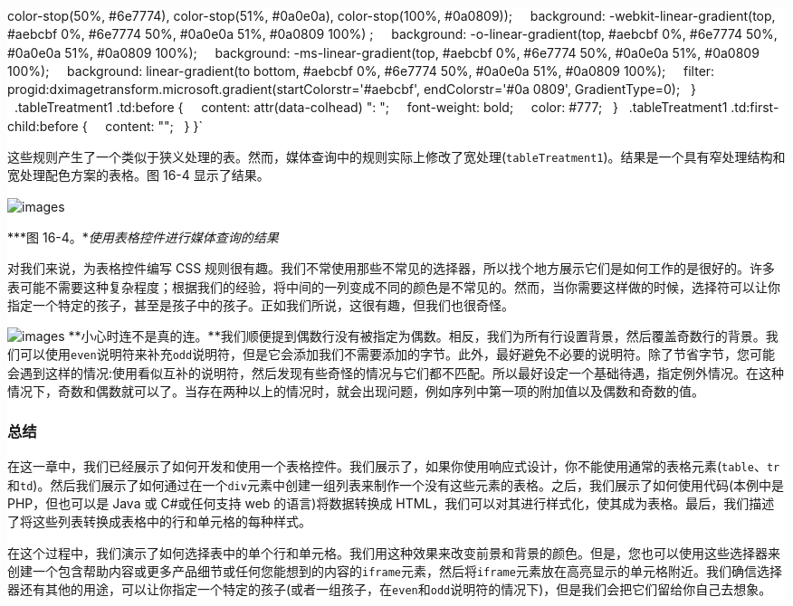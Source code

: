 color-stop(50%, #6e7774), color-stop(51%, #0a0e0a), color-stop(100%, #0a0809));
    background: -webkit-linear-gradient(top, #aebcbf 0%, #6e7774 50%, #0a0e0a 51%, #0a0809 100%)
;
    background: -o-linear-gradient(top, #aebcbf 0%, #6e7774 50%, #0a0e0a 51%, #0a0809 100%);
    background: -ms-linear-gradient(top, #aebcbf 0%, #6e7774 50%, #0a0e0a 51%, #0a0809 100%);
    background: linear-gradient(to bottom, #aebcbf 0%, #6e7774 50%, #0a0e0a 51%, #0a0809 100%);
    filter: progid:dximagetransform.microsoft.gradient(startColorstr='#aebcbf', endColorstr='#0a
0809', GradientType=0);
  }
  .tableTreatment1 .td:before {
    content: attr(data-colhead) ": ";
    font-weight: bold;
    color: #777;
  }
  .tableTreatment1 .td:first-child:before {
    content: "";
  }
}`

这些规则产生了一个类似于狭义处理的表。然而，媒体查询中的规则实际上修改了宽处理(`tableTreatment1`)。结果是一个具有窄处理结构和宽处理配色方案的表格。图 16-4 显示了结果。

![images](images/9781430245247_Fig16-04.jpg)

***图 16-4。**使用表格控件进行媒体查询的结果*

对我们来说，为表格控件编写 CSS 规则很有趣。我们不常使用那些不常见的选择器，所以找个地方展示它们是如何工作的是很好的。许多表可能不需要这种复杂程度；根据我们的经验，将中间的一列变成不同的颜色是不常见的。然而，当你需要这样做的时候，选择符可以让你指定一个特定的孩子，甚至是孩子中的孩子。正如我们所说，这很有趣，但我们也很奇怪。

![images](images/square.jpg) **小心时连不是真的连。**我们顺便提到偶数行没有被指定为偶数。相反，我们为所有行设置背景，然后覆盖奇数行的背景。我们可以使用`even`说明符来补充`odd`说明符，但是它会添加我们不需要添加的字节。此外，最好避免不必要的说明符。除了节省字节，您可能会遇到这样的情况:使用看似互补的说明符，然后发现有些奇怪的情况与它们都不匹配。所以最好设定一个基础待遇，指定例外情况。在这种情况下，奇数和偶数就可以了。当存在两种以上的情况时，就会出现问题，例如序列中第一项的附加值以及偶数和奇数的值。

### 总结

在这一章中，我们已经展示了如何开发和使用一个表格控件。我们展示了，如果你使用响应式设计，你不能使用通常的表格元素(`table`、`tr`和`td`)。然后我们展示了如何通过在一个`div`元素中创建一组列表来制作一个没有这些元素的表格。之后，我们展示了如何使用代码(本例中是 PHP，但也可以是 Java 或 C#或任何支持 web 的语言)将数据转换成 HTML，我们可以对其进行样式化，使其成为表格。最后，我们描述了将这些列表转换成表格中的行和单元格的每种样式。

在这个过程中，我们演示了如何选择表中的单个行和单元格。我们用这种效果来改变前景和背景的颜色。但是，您也可以使用这些选择器来创建一个包含帮助内容或更多产品细节或任何您能想到的内容的`iframe`元素，然后将`iframe`元素放在高亮显示的单元格附近。我们确信选择器还有其他的用途，可以让你指定一个特定的孩子(或者一组孩子，在`even`和`odd`说明符的情况下)，但是我们会把它们留给你自己去想象。